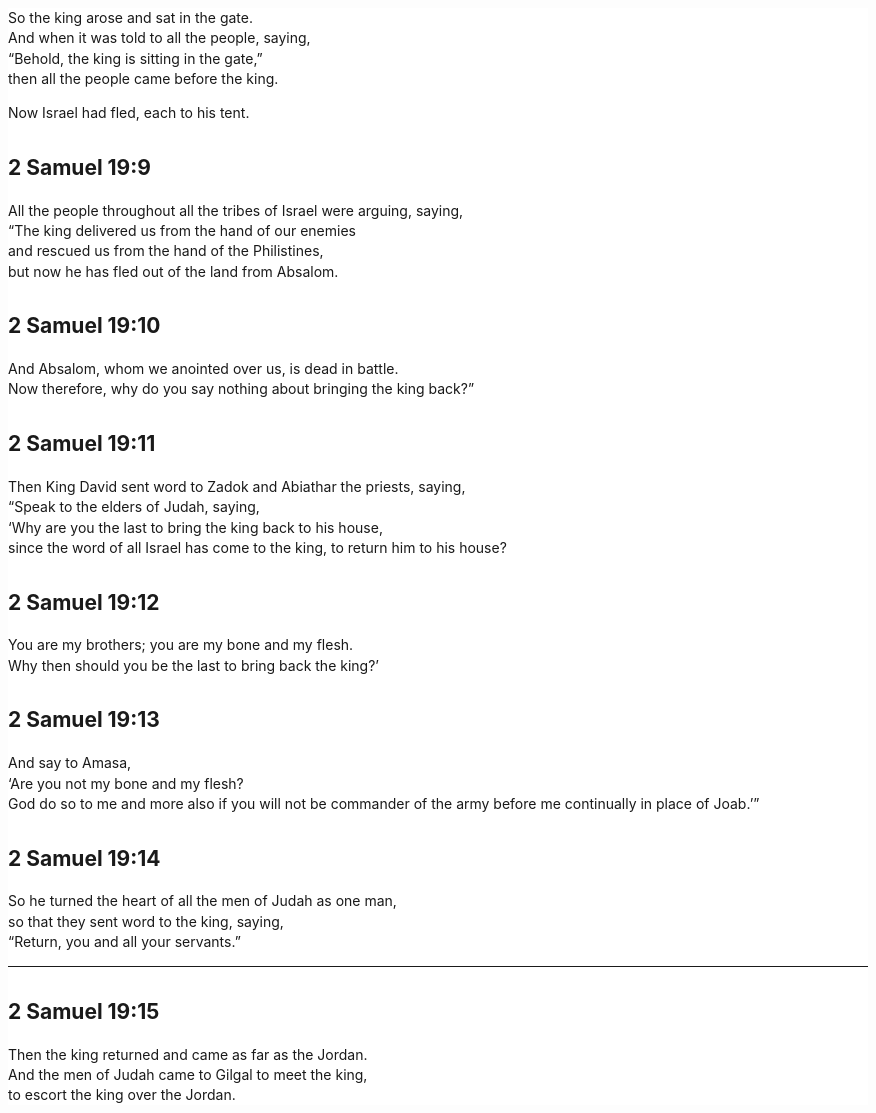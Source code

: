 So the king arose and sat in the gate.  
And when it was told to all the people, saying,  
“Behold, the king is sitting in the gate,”  
then all the people came before the king.

Now Israel had fled, each to his tent.

## 2 Samuel 19:9

All the people throughout all the tribes of Israel were arguing, saying,  
“The king delivered us from the hand of our enemies  
and rescued us from the hand of the Philistines,  
but now he has fled out of the land from Absalom.

## 2 Samuel 19:10

And Absalom, whom we anointed over us, is dead in battle.  
Now therefore, why do you say nothing about bringing the king back?”

## 2 Samuel 19:11

Then King David sent word to Zadok and Abiathar the priests, saying,  
“Speak to the elders of Judah, saying,  
‘Why are you the last to bring the king back to his house,  
since the word of all Israel has come to the king, to return him to his house?

## 2 Samuel 19:12

You are my brothers; you are my bone and my flesh.  
Why then should you be the last to bring back the king?’

## 2 Samuel 19:13

And say to Amasa,  
‘Are you not my bone and my flesh?  
God do so to me and more also if you will not be commander of the army before me continually in place of Joab.’”

## 2 Samuel 19:14

So he turned the heart of all the men of Judah as one man,  
so that they sent word to the king, saying,  
“Return, you and all your servants.”

---

## 2 Samuel 19:15

Then the king returned and came as far as the Jordan.  
And the men of Judah came to Gilgal to meet the king,  
to escort the king over the Jordan.
